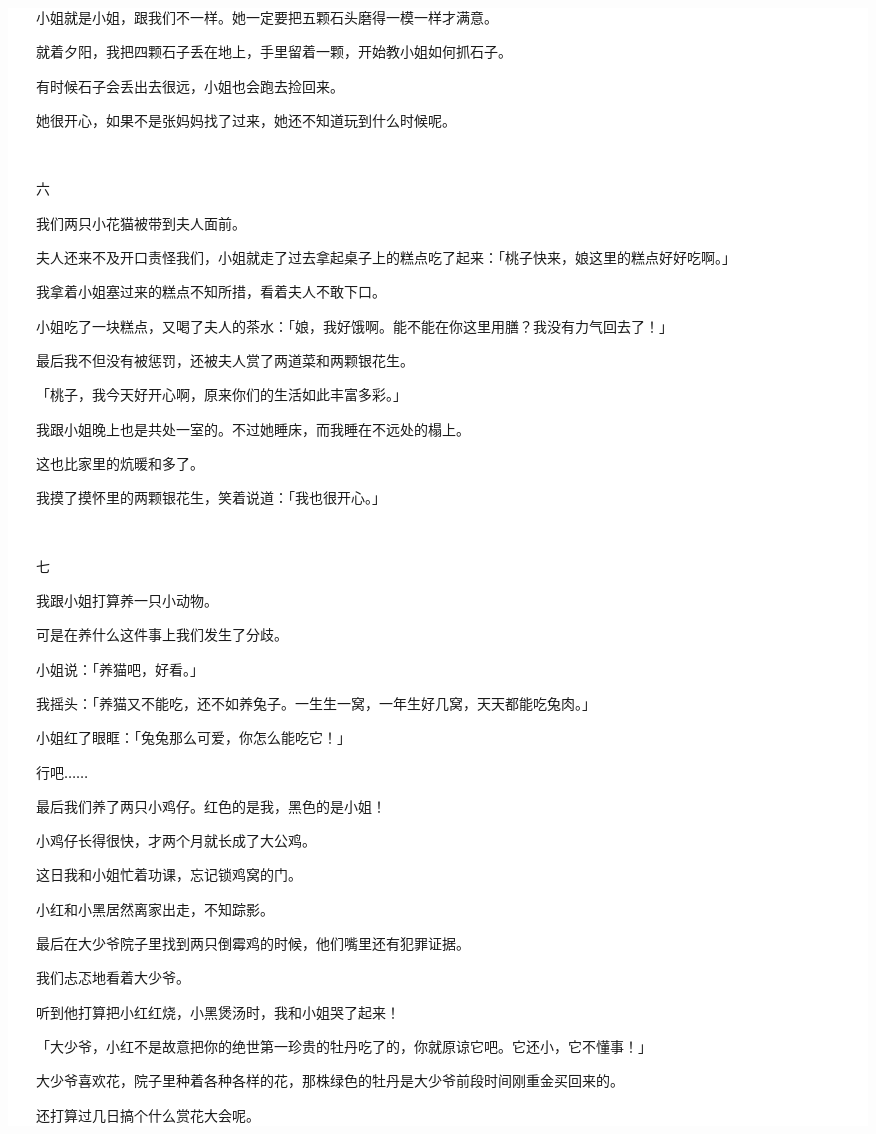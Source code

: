 &emsp;&emsp;小姐就是小姐，跟我们不一样。她一定要把五颗石头磨得一模一样才满意。  
  
&emsp;&emsp;就着夕阳，我把四颗石子丢在地上，手里留着一颗，开始教小姐如何抓石子。  
  
&emsp;&emsp;有时候石子会丢出去很远，小姐也会跑去捡回来。  
  
&emsp;&emsp;她很开心，如果不是张妈妈找了过来，她还不知道玩到什么时候呢。  
  
&emsp;&emsp;   
  
&emsp;&emsp;六  
  
&emsp;&emsp;我们两只小花猫被带到夫人面前。  
  
&emsp;&emsp;夫人还来不及开口责怪我们，小姐就走了过去拿起桌子上的糕点吃了起来：「桃子快来，娘这里的糕点好好吃啊。」  
  
&emsp;&emsp;我拿着小姐塞过来的糕点不知所措，看着夫人不敢下口。  
  
&emsp;&emsp;小姐吃了一块糕点，又喝了夫人的茶水：「娘，我好饿啊。能不能在你这里用膳？我没有力气回去了！」  
  
&emsp;&emsp;最后我不但没有被惩罚，还被夫人赏了两道菜和两颗银花生。  
  
&emsp;&emsp;「桃子，我今天好开心啊，原来你们的生活如此丰富多彩。」  
  
&emsp;&emsp;我跟小姐晚上也是共处一室的。不过她睡床，而我睡在不远处的榻上。  
  
&emsp;&emsp;这也比家里的炕暖和多了。  
  
&emsp;&emsp;我摸了摸怀里的两颗银花生，笑着说道：「我也很开心。」  
  
&emsp;&emsp;   
  
&emsp;&emsp;七  
  
&emsp;&emsp;我跟小姐打算养一只小动物。  
  
&emsp;&emsp;可是在养什么这件事上我们发生了分歧。  
  
&emsp;&emsp;小姐说：「养猫吧，好看。」  
  
&emsp;&emsp;我摇头：「养猫又不能吃，还不如养兔子。一生生一窝，一年生好几窝，天天都能吃兔肉。」  
  
&emsp;&emsp;小姐红了眼眶：「兔兔那么可爱，你怎么能吃它！」  
  
&emsp;&emsp;行吧……  
  
&emsp;&emsp;最后我们养了两只小鸡仔。红色的是我，黑色的是小姐！  
  
&emsp;&emsp;小鸡仔长得很快，才两个月就长成了大公鸡。  
  
&emsp;&emsp;这日我和小姐忙着功课，忘记锁鸡窝的门。  
  
&emsp;&emsp;小红和小黑居然离家出走，不知踪影。  
  
&emsp;&emsp;最后在大少爷院子里找到两只倒霉鸡的时候，他们嘴里还有犯罪证据。  
  
&emsp;&emsp;我们忐忑地看着大少爷。  
  
&emsp;&emsp;听到他打算把小红红烧，小黑煲汤时，我和小姐哭了起来！  
  
&emsp;&emsp;「大少爷，小红不是故意把你的绝世第一珍贵的牡丹吃了的，你就原谅它吧。它还小，它不懂事！」  
  
&emsp;&emsp;大少爷喜欢花，院子里种着各种各样的花，那株绿色的牡丹是大少爷前段时间刚重金买回来的。  
  
&emsp;&emsp;还打算过几日搞个什么赏花大会呢。  
  